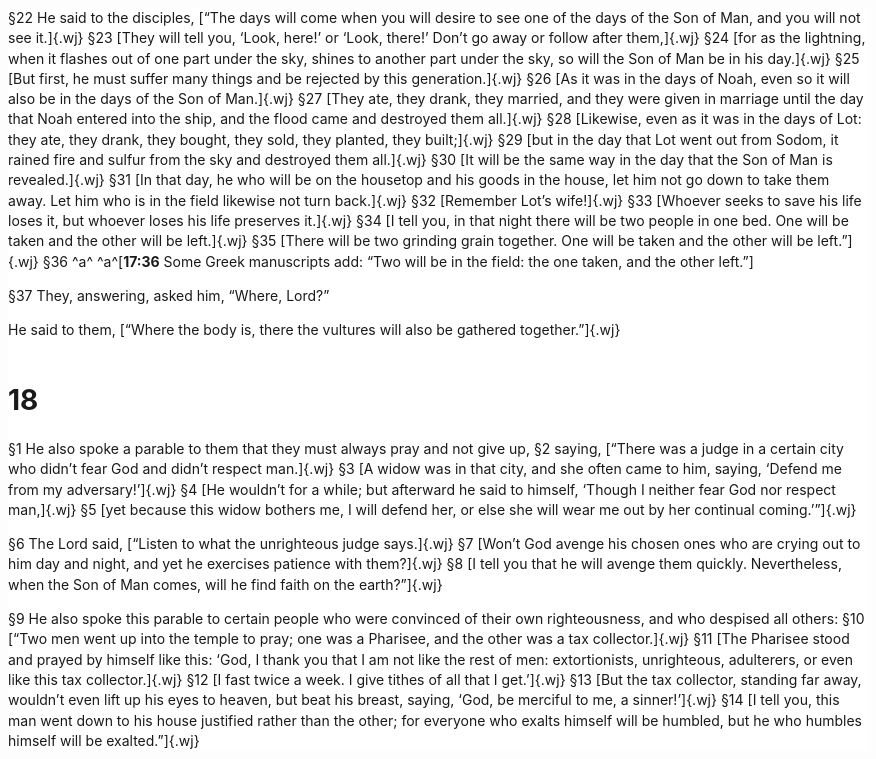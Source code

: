 §22 He said to the disciples, [“The days will come when you will desire to see one of the days of the Son of Man, and you will not see it.]{.wj} 
§23 [They will tell you, ‘Look, here!’ or ‘Look, there!’ Don’t go away or follow after them,]{.wj} 
§24 [for as the lightning, when it flashes out of one part under the sky, shines to another part under the sky, so will the Son of Man be in his day.]{.wj} 
§25 [But first, he must suffer many things and be rejected by this generation.]{.wj} 
§26 [As it was in the days of Noah, even so it will also be in the days of the Son of Man.]{.wj} 
§27 [They ate, they drank, they married, and they were given in marriage until the day that Noah entered into the ship, and the flood came and destroyed them all.]{.wj} 
§28 [Likewise, even as it was in the days of Lot: they ate, they drank, they bought, they sold, they planted, they built;]{.wj} 
§29 [but in the day that Lot went out from Sodom, it rained fire and sulfur from the sky and destroyed them all.]{.wj} 
§30 [It will be the same way in the day that the Son of Man is revealed.]{.wj} 
§31 [In that day, he who will be on the housetop and his goods in the house, let him not go down to take them away. Let him who is in the field likewise not turn back.]{.wj} 
§32 [Remember Lot’s wife!]{.wj} 
§33 [Whoever seeks to save his life loses it, but whoever loses his life preserves it.]{.wj} 
§34 [I tell you, in that night there will be two people in one bed. One will be taken and the other will be left.]{.wj} 
§35 [There will be two grinding grain together. One will be taken and the other will be left.”]{.wj} 
§36 ^a^ 
^a^[**17:36** Some Greek manuscripts add: “Two will be in the field: the one taken, and the other left.”]

§37 They, answering, asked him, “Where, Lord?” 

He said to them, [“Where the body is, there the vultures will also be gathered together.”]{.wj} 

# 18 
§1 He also spoke a parable to them that they must always pray and not give up, 
§2 saying, [“There was a judge in a certain city who didn’t fear God and didn’t respect man.]{.wj} 
§3 [A widow was in that city, and she often came to him, saying, ‘Defend me from my adversary!’]{.wj} 
§4 [He wouldn’t for a while; but afterward he said to himself, ‘Though I neither fear God nor respect man,]{.wj} 
§5 [yet because this widow bothers me, I will defend her, or else she will wear me out by her continual coming.’”]{.wj} 

§6 The Lord said, [“Listen to what the unrighteous judge says.]{.wj} 
§7 [Won’t God avenge his chosen ones who are crying out to him day and night, and yet he exercises patience with them?]{.wj} 
§8 [I tell you that he will avenge them quickly. Nevertheless, when the Son of Man comes, will he find faith on the earth?”]{.wj} 

§9 He also spoke this parable to certain people who were convinced of their own righteousness, and who despised all others: 
§10 [“Two men went up into the temple to pray; one was a Pharisee, and the other was a tax collector.]{.wj} 
§11 [The Pharisee stood and prayed by himself like this: ‘God, I thank you that I am not like the rest of men: extortionists, unrighteous, adulterers, or even like this tax collector.]{.wj} 
§12 [I fast twice a week. I give tithes of all that I get.’]{.wj} 
§13 [But the tax collector, standing far away, wouldn’t even lift up his eyes to heaven, but beat his breast, saying, ‘God, be merciful to me, a sinner!’]{.wj} 
§14 [I tell you, this man went down to his house justified rather than the other; for everyone who exalts himself will be humbled, but he who humbles himself will be exalted.”]{.wj} 
